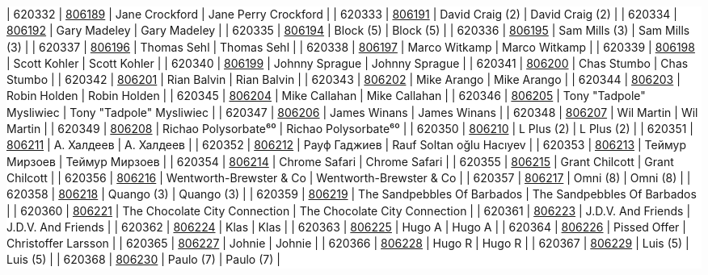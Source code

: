 | 620332 | [806189](https://www.discogs.com/artist/806189) | Jane Crockford | Jane Perry Crockford |
| 620333 | [806191](https://www.discogs.com/artist/806191) | David Craig (2) | David Craig (2) |
| 620334 | [806192](https://www.discogs.com/artist/806192) | Gary Madeley | Gary Madeley |
| 620335 | [806194](https://www.discogs.com/artist/806194) | Block (5) | Block (5) |
| 620336 | [806195](https://www.discogs.com/artist/806195) | Sam Mills (3) | Sam Mills (3) |
| 620337 | [806196](https://www.discogs.com/artist/806196) | Thomas Sehl | Thomas Sehl |
| 620338 | [806197](https://www.discogs.com/artist/806197) | Marco Witkamp | Marco Witkamp |
| 620339 | [806198](https://www.discogs.com/artist/806198) | Scott Kohler | Scott Kohler |
| 620340 | [806199](https://www.discogs.com/artist/806199) | Johnny Sprague | Johnny Sprague |
| 620341 | [806200](https://www.discogs.com/artist/806200) | Chas Stumbo | Chas Stumbo |
| 620342 | [806201](https://www.discogs.com/artist/806201) | Rian Balvin | Rian Balvin |
| 620343 | [806202](https://www.discogs.com/artist/806202) | Mike Arango | Mike Arango |
| 620344 | [806203](https://www.discogs.com/artist/806203) | Robin Holden | Robin Holden |
| 620345 | [806204](https://www.discogs.com/artist/806204) | Mike Callahan | Mike Callahan |
| 620346 | [806205](https://www.discogs.com/artist/806205) | Tony "Tadpole" Mysliwiec | Tony "Tadpole" Mysliwiec |
| 620347 | [806206](https://www.discogs.com/artist/806206) | James Winans | James Winans |
| 620348 | [806207](https://www.discogs.com/artist/806207) | Wil Martin | Wil Martin |
| 620349 | [806208](https://www.discogs.com/artist/806208) | Richao Polysorbate⁶⁰ | Richao Polysorbate⁶⁰ |
| 620350 | [806210](https://www.discogs.com/artist/806210) | L Plus (2) | L Plus (2) |
| 620351 | [806211](https://www.discogs.com/artist/806211) | А. Халдеев | А. Халдеев |
| 620352 | [806212](https://www.discogs.com/artist/806212) | Рауф Гаджиев | Rauf Soltan oğlu Hacıyev |
| 620353 | [806213](https://www.discogs.com/artist/806213) | Теймур Мирзоев | Теймур Мирзоев |
| 620354 | [806214](https://www.discogs.com/artist/806214) | Chrome Safari | Chrome Safari |
| 620355 | [806215](https://www.discogs.com/artist/806215) | Grant Chilcott | Grant Chilcott |
| 620356 | [806216](https://www.discogs.com/artist/806216) | Wentworth-Brewster & Co | Wentworth-Brewster & Co |
| 620357 | [806217](https://www.discogs.com/artist/806217) | Omni (8) | Omni (8) |
| 620358 | [806218](https://www.discogs.com/artist/806218) | Quango (3) | Quango (3) |
| 620359 | [806219](https://www.discogs.com/artist/806219) | The Sandpebbles Of Barbados | The Sandpebbles Of Barbados |
| 620360 | [806221](https://www.discogs.com/artist/806221) | The Chocolate City Connection | The Chocolate City Connection |
| 620361 | [806223](https://www.discogs.com/artist/806223) | J.D.V. And Friends | J.D.V. And Friends |
| 620362 | [806224](https://www.discogs.com/artist/806224) | Klas | Klas |
| 620363 | [806225](https://www.discogs.com/artist/806225) | Hugo A | Hugo A |
| 620364 | [806226](https://www.discogs.com/artist/806226) | Pissed Offer | Christoffer Larsson |
| 620365 | [806227](https://www.discogs.com/artist/806227) | Johnie | Johnie |
| 620366 | [806228](https://www.discogs.com/artist/806228) | Hugo R | Hugo R |
| 620367 | [806229](https://www.discogs.com/artist/806229) | Luis (5) | Luis (5) |
| 620368 | [806230](https://www.discogs.com/artist/806230) | Paulo (7) | Paulo (7) |